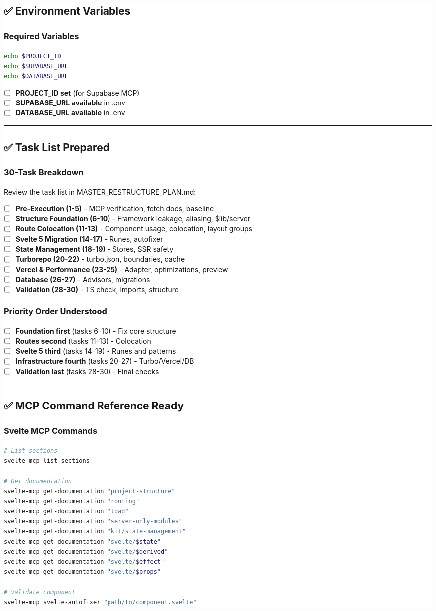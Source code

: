 ## ✅ Environment Variables

### Required Variables
```bash
echo $PROJECT_ID
echo $SUPABASE_URL
echo $DATABASE_URL
```

- [ ] **PROJECT_ID set** (for Supabase MCP)
- [ ] **SUPABASE_URL available** in .env
- [ ] **DATABASE_URL available** in .env

---

## ✅ Task List Prepared

### 30-Task Breakdown
Review the task list in MASTER_RESTRUCTURE_PLAN.md:

- [ ] **Pre-Execution (1-5)** - MCP verification, fetch docs, baseline
- [ ] **Structure Foundation (6-10)** - Framework leakage, aliasing, $lib/server
- [ ] **Route Colocation (11-13)** - Component usage, colocation, layout groups
- [ ] **Svelte 5 Migration (14-17)** - Runes, autofixer
- [ ] **State Management (18-19)** - Stores, SSR safety
- [ ] **Turborepo (20-22)** - turbo.json, boundaries, cache
- [ ] **Vercel & Performance (23-25)** - Adapter, optimizations, preview
- [ ] **Database (26-27)** - Advisors, migrations
- [ ] **Validation (28-30)** - TS check, imports, structure

### Priority Order Understood
- [ ] **Foundation first** (tasks 6-10) - Fix core structure
- [ ] **Routes second** (tasks 11-13) - Colocation
- [ ] **Svelte 5 third** (tasks 14-19) - Runes and patterns
- [ ] **Infrastructure fourth** (tasks 20-27) - Turbo/Vercel/DB
- [ ] **Validation last** (tasks 28-30) - Final checks

---

## ✅ MCP Command Reference Ready

### Svelte MCP Commands
```bash
# List sections
svelte-mcp list-sections

# Get documentation
svelte-mcp get-documentation "project-structure"
svelte-mcp get-documentation "routing"
svelte-mcp get-documentation "load"
svelte-mcp get-documentation "server-only-modules"
svelte-mcp get-documentation "kit/state-management"
svelte-mcp get-documentation "svelte/$state"
svelte-mcp get-documentation "svelte/$derived"
svelte-mcp get-documentation "svelte/$effect"
svelte-mcp get-documentation "svelte/$props"

# Validate component
svelte-mcp svelte-autofixer "path/to/component.svelte"
```
